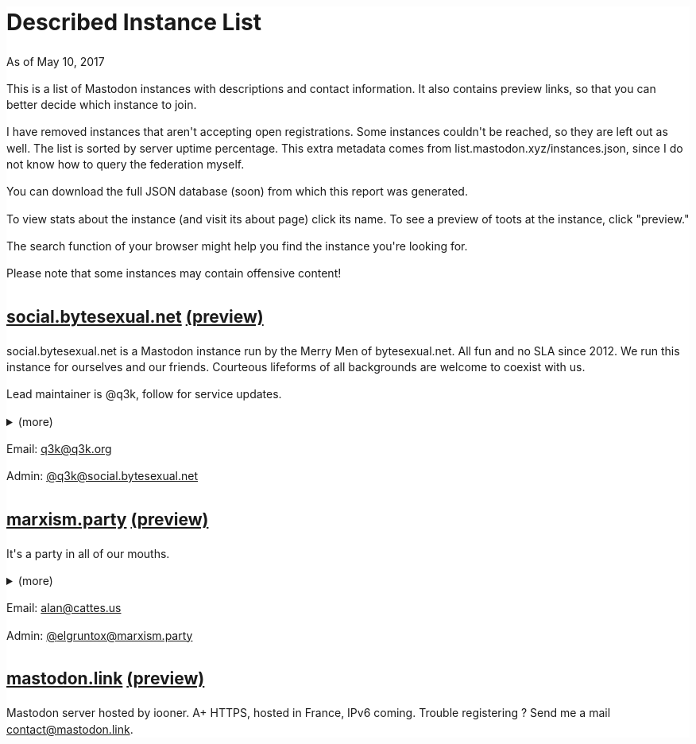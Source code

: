
# Described Instance List
As of May 10, 2017

This is a list of Mastodon instances with descriptions and contact information. It also contains preview links, so that you can better decide which instance to join.

I have removed instances that aren't accepting open registrations. Some instances couldn't be reached, so they are left out as well. The list is sorted by server uptime percentage. This extra metadata comes from list.mastodon.xyz/instances.json, since I do not know how to query the federation myself.

You can download the full JSON database (soon) from which this report was generated.

To view stats about the instance (and visit its about page) click its name. To see a preview of toots at the instance, click "preview."

The search function of your browser might help you find the instance you're looking for.

Please note that some instances may contain offensive content!
## [social.bytesexual.net](https://social.bytesexual.net/about/more) [(preview)](http://www.unmung.com/mastoview?url=social.bytesexual.net&view=local)
social.bytesexual.net is a Mastodon instance run by the Merry Men of bytesexual.net. All fun and no SLA since 2012. 
We run this instance for ourselves and our friends. Courteous lifeforms of all backgrounds are welcome to coexist with us.

Lead maintainer is @q3k, follow for service updates.

<details><summary>(more)</summary></details>

Email: [q3k@q3k.org](mailto:q3k@q3k.org)

Admin: [@q3k@social.bytesexual.net](https://social.bytesexual.net/@q3k)

## [marxism.party](https://marxism.party/about/more) [(preview)](http://www.unmung.com/mastoview?url=marxism.party&view=local)
It's a party in all of our mouths.

<details><summary>(more)</summary></details>

Email: [alan@cattes.us](mailto:alan@cattes.us)

Admin: [@elgruntox@marxism.party](https://marxism.party/@elgruntox)

## [mastodon.link](https://mastodon.link/about/more) [(preview)](http://www.unmung.com/mastoview?url=mastodon.link&view=local)
Mastodon server hosted by iooner.
A+ HTTPS, hosted in France, IPv6 coming.
Trouble registering ? Send me a mail contact@mastodon.link.
